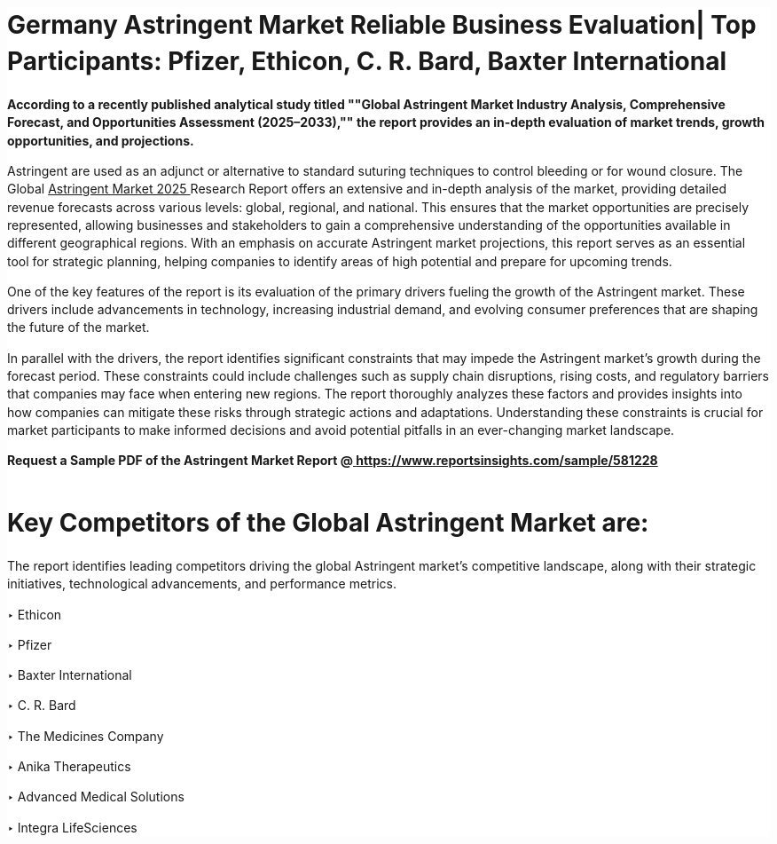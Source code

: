 # Germany Astringent Market Reliable Business Evaluation| Top Participants: Pfizer, Ethicon,  C. R. Bard,  Baxter International

<strong>According to a recently published analytical study titled ""Global Astringent Market Industry Analysis, Comprehensive Forecast, and Opportunities Assessment (2025–2033),"" the report provides an in-depth evaluation of market trends, growth opportunities, and projections.</strong>

Astringent are used as an adjunct or alternative to standard suturing techniques to control bleeding or for wound closure. The Global <a href=https://www.reportsinsights.com/sample/581228>Astringent Market 2025 </a> Research Report offers an extensive and in-depth analysis of the market, providing detailed revenue forecasts across various levels: global, regional, and national. This ensures that the market opportunities are precisely represented, allowing businesses and stakeholders to gain a comprehensive understanding of the opportunities available in different geographical regions. With an emphasis on accurate Astringent market projections, this report serves as an essential tool for strategic planning, helping companies to identify areas of high potential and prepare for upcoming trends.

One of the key features of the report is its evaluation of the primary drivers fueling the growth of the Astringent market. These drivers include advancements in technology, increasing industrial demand, and evolving consumer preferences that are shaping the future of the market. 

In parallel with the drivers, the report identifies significant constraints that may impede the Astringent market’s growth during the forecast period. These constraints could include challenges such as supply chain disruptions, rising costs, and regulatory barriers that companies may face when entering new regions. The report thoroughly analyzes these factors and provides insights into how companies can mitigate these risks through strategic actions and adaptations. Understanding these constraints is crucial for market participants to make informed decisions and avoid potential pitfalls in an ever-changing market landscape.

<strong>Request a Sample PDF of the Astringent Market Report </strong><strong>@<a href=https://www.reportsinsights.com/sample/581228> https://www.reportsinsights.com/sample/581228</a></strong></font>

# <strong>Key Competitors of the Global Astringent Market are:</strong>

The report identifies leading competitors driving the global Astringent market’s competitive landscape, along with their strategic initiatives, technological advancements, and performance metrics.

‣ Ethicon

‣ Pfizer

‣ Baxter International

‣ C. R. Bard

‣ The Medicines Company

‣ Anika Therapeutics

‣ Advanced Medical Solutions

‣ Integra LifeSciences
